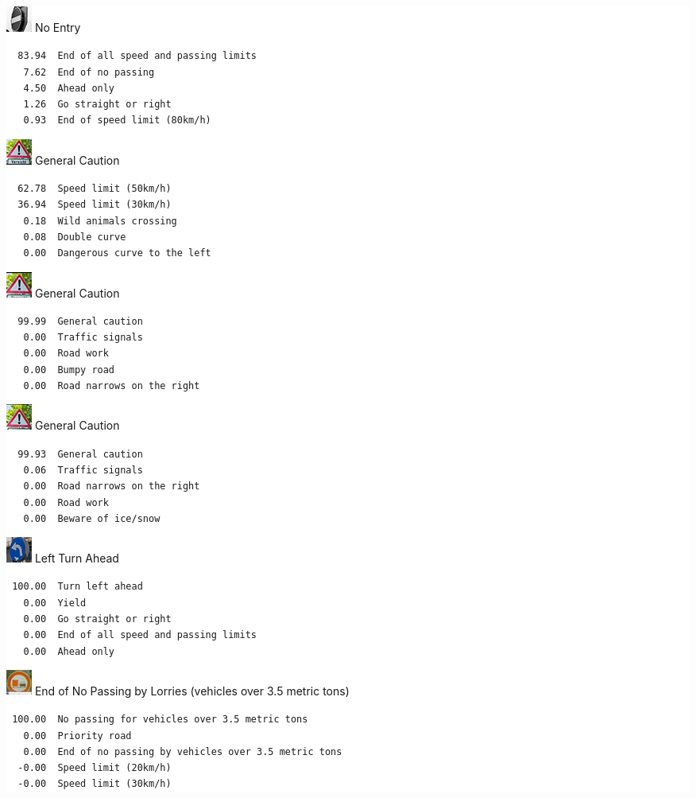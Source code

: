 ![alt text][image3903]  No Entry  
```  
  83.94  End of all speed and passing limits  
   7.62  End of no passing  
   4.50  Ahead only  
   1.26  Go straight or right  
   0.93  End of speed limit (80km/h)  
```  


![alt text][image3904]  General Caution  
```  
  62.78  Speed limit (50km/h)  
  36.94  Speed limit (30km/h)  
   0.18  Wild animals crossing  
   0.08  Double curve  
   0.00  Dangerous curve to the left  
```  


![alt text][image3905]  General Caution    
```  
  99.99  General caution  
   0.00  Traffic signals  
   0.00  Road work  
   0.00  Bumpy road  
   0.00  Road narrows on the right  
```  


![alt text][image3906]  General Caution    
```  
  99.93  General caution  
   0.06  Traffic signals  
   0.00  Road narrows on the right  
   0.00  Road work  
   0.00  Beware of ice/snow  
```  


![alt text][image3907]  Left Turn Ahead  
```  
 100.00  Turn left ahead 
   0.00  Yield  
   0.00  Go straight or right  
   0.00  End of all speed and passing limits  
   0.00  Ahead only  
```  


![alt text][image3908]  End of No Passing by Lorries (vehicles over 3.5 metric tons)
```  
 100.00  No passing for vehicles over 3.5 metric tons  
   0.00  Priority road  
   0.00  End of no passing by vehicles over 3.5 metric tons  
  -0.00  Speed limit (20km/h)  
  -0.00  Speed limit (30km/h)  
```  


[//]: # (Image References)
[image1]: ./examples/placeholder.png "Traffic Sign 4"  
[image3]: ./data_plotted_image_distribution_amongst_classes.png "Visualization_1: Distribution of Images between classes, and across Training, Validation, and Test Sets"  
[image80]: ./writeup_sample_images_cropped/sample_traffic_signs_from_training_set.png "Visualization_2: Sample Images from the Training Set"  
[image5]: ./writeup_sample_images_cropped/sample_grayscale-1channel_conversion.png "sample image converted to 1D grayscale"  
[image6]: ./writeup_sample_images_cropped/sample_grayscale_conversions_single_channel.png "sample images converted to 1D grayscale"  
[image7]: ./writeup_sample_images_cropped/sample_grayscale_1D_to_3D_conversion.png "grayscale image converted from 1D to 3D loose tonal benefits gained in the rgb to gray conversion"  
[image12]: ./writeup_sample_images_cropped/sample_traffic_signs_from_training_set.png "Visualization 2"  
[image265]: ./training_stats/training_stats_170406_2032.png "Training Stats Model 5: with dropout"  
[image264]: ./training_stats/training_stats_170327_1518.png "Training Stats Model 4:"   
[image263]: ./training_stats/training_stats_170325.png "Training Stats Model 3:"  
[image262]: ./training_stats/training_stats_170327_0305.png "Training Stats Model 3a:"    
[image261]: ./training_stats/training_stats_170326-02_perchannel_mean.png "Training Stats Model 2:"    
[image301]: ./writeup_sample_images_cropped/sample_signs_from_web_Set_1.png "Set 1: Sample Traffic Signs from the Web"
[image302]: ./writeup_sample_images_cropped/sample_signs_from_web_Set_2.png "Set 2: Sample Traffic Signs from the Web"
[image3901]: ./traffic_signs_from_web/32x32x3/1_straightforward_IN_signnames/_14-3.5-stop-1.jpg 
[image3902]: ./traffic_signs_from_web/32x32x3/1_straightforward_IN_signnames/_14-3.5-stop-2.jpg 
[image3903]: ./traffic_signs_from_web/32x32x3/1_straightforward_IN_signnames/_17-no-entry-1-bw.jpg 
[image3904]: ./traffic_signs_from_web/32x32x3/1_straightforward_IN_signnames/_18-general-caution-1.jpg 
[image3905]: ./traffic_signs_from_web/32x32x3/1_straightforward_IN_signnames/_18-general-caution-2.jpg 
[image3906]: ./traffic_signs_from_web/32x32x3/1_straightforward_IN_signnames/_18-general-caution-3.jpg 
[image3907]: ./traffic_signs_from_web/32x32x3/1_straightforward_IN_signnames/_34-left-turn-ahead-1.jpg 
[image3908]: ./traffic_signs_from_web/32x32x3/1_straightforward_IN_signnames/_42_no_overtaking-by-lorries-1.jpg 
[image3909]: ./traffic_signs_from_web/32x32x3/1_straightforward_IN_signnames/_7-speed_limit_100km-1.jpg 
[image3910]: ./traffic_signs_from_web/32x32x3/1_straightforward_IN_signnames/_7-speed_limit_100km-2.jpg 
[image3801]: ./traffic_signs_from_web/32x32x3/2_tricky_and_NOT_in_signnames/B_42_7-100kmspeedLimit_AND_no_overtaking-by-lorries-2.jpg
[image3802]: ./traffic_signs_from_web/32x32x3/2_tricky_and_NOT_in_signnames/N_0_2-speed_limit_25kmh-1.jpg
[image3803]: ./traffic_signs_from_web/32x32x3/2_tricky_and_NOT_in_signnames/N_1-30km_Minimum.jpg
[image3805]: ./traffic_signs_from_web/32x32x3/2_tricky_and_NOT_in_signnames/N_3_6_32-end-of-speed-limit-60km-1.jpg
[image3806]: ./traffic_signs_from_web/32x32x3/2_tricky_and_NOT_in_signnames/N_5-recommended-speed-80-obsolete-1.jpg
[image3807]: ./traffic_signs_from_web/32x32x3/2_tricky_and_NOT_in_signnames/N_6_5_32-end-of-80km-speed-obsolete-1.jpg